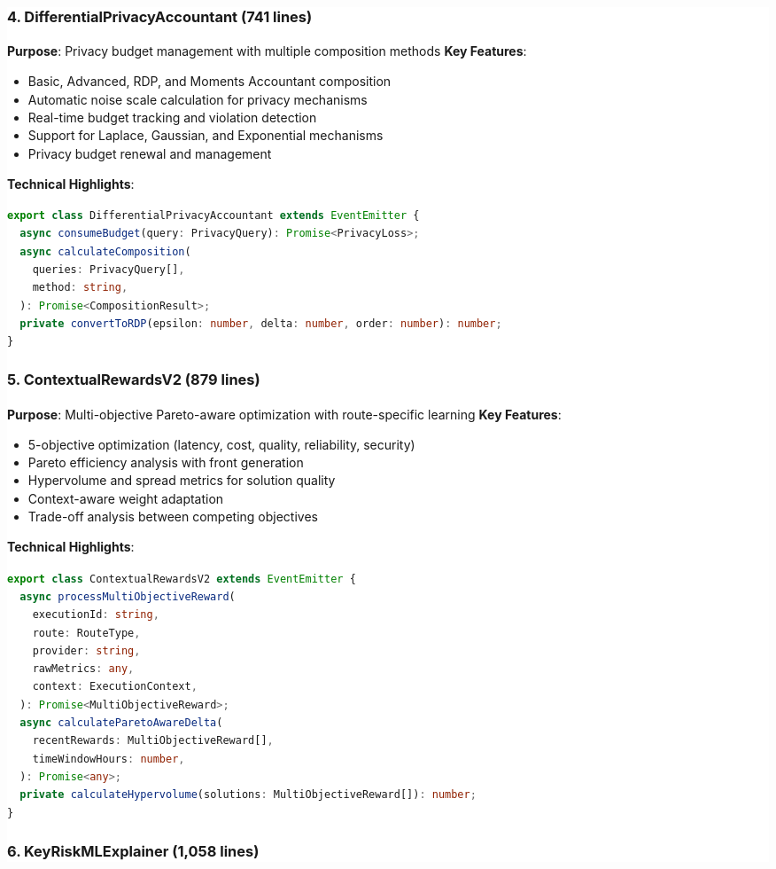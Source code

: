 ### **4. DifferentialPrivacyAccountant (741 lines)**

**Purpose**: Privacy budget management with multiple composition methods
**Key Features**:

- Basic, Advanced, RDP, and Moments Accountant composition
- Automatic noise scale calculation for privacy mechanisms
- Real-time budget tracking and violation detection
- Support for Laplace, Gaussian, and Exponential mechanisms
- Privacy budget renewal and management

**Technical Highlights**:

```typescript
export class DifferentialPrivacyAccountant extends EventEmitter {
  async consumeBudget(query: PrivacyQuery): Promise<PrivacyLoss>;
  async calculateComposition(
    queries: PrivacyQuery[],
    method: string,
  ): Promise<CompositionResult>;
  private convertToRDP(epsilon: number, delta: number, order: number): number;
}
```

### **5. ContextualRewardsV2 (879 lines)**

**Purpose**: Multi-objective Pareto-aware optimization with route-specific learning
**Key Features**:

- 5-objective optimization (latency, cost, quality, reliability, security)
- Pareto efficiency analysis with front generation
- Hypervolume and spread metrics for solution quality
- Context-aware weight adaptation
- Trade-off analysis between competing objectives

**Technical Highlights**:

```typescript
export class ContextualRewardsV2 extends EventEmitter {
  async processMultiObjectiveReward(
    executionId: string,
    route: RouteType,
    provider: string,
    rawMetrics: any,
    context: ExecutionContext,
  ): Promise<MultiObjectiveReward>;
  async calculateParetoAwareDelta(
    recentRewards: MultiObjectiveReward[],
    timeWindowHours: number,
  ): Promise<any>;
  private calculateHypervolume(solutions: MultiObjectiveReward[]): number;
}
```

### **6. KeyRiskMLExplainer (1,058 lines)**
